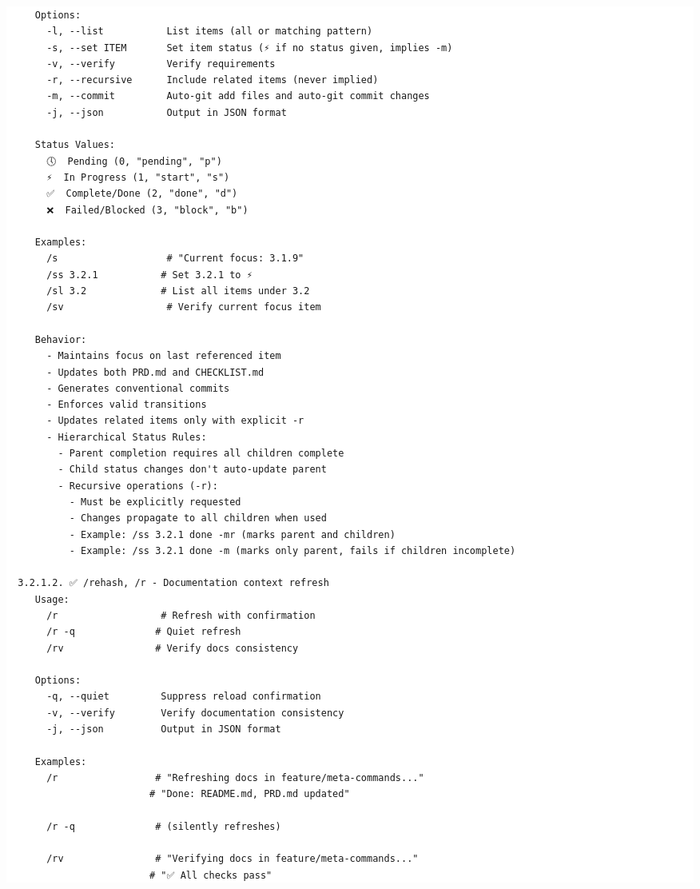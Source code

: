          Options:
           -l, --list           List items (all or matching pattern)
           -s, --set ITEM       Set item status (⚡ if no status given, implies -m)
           -v, --verify         Verify requirements
           -r, --recursive      Include related items (never implied)
           -m, --commit         Auto-git add files and auto-git commit changes
           -j, --json           Output in JSON format
         
         Status Values:
           🕔  Pending (0, "pending", "p")
           ⚡  In Progress (1, "start", "s")
           ✅  Complete/Done (2, "done", "d")
           ❌  Failed/Blocked (3, "block", "b")

         Examples:
           /s                   # "Current focus: 3.1.9"
           /ss 3.2.1           # Set 3.2.1 to ⚡
           /sl 3.2             # List all items under 3.2
           /sv                  # Verify current focus item
         
         Behavior:
           - Maintains focus on last referenced item
           - Updates both PRD.md and CHECKLIST.md
           - Generates conventional commits
           - Enforces valid transitions
           - Updates related items only with explicit -r
           - Hierarchical Status Rules:
             - Parent completion requires all children complete
             - Child status changes don't auto-update parent
             - Recursive operations (-r):
               - Must be explicitly requested
               - Changes propagate to all children when used
               - Example: /ss 3.2.1 done -mr (marks parent and children)
               - Example: /ss 3.2.1 done -m (marks only parent, fails if children incomplete)

      3.2.1.2. ✅ /rehash, /r - Documentation context refresh
         Usage:
           /r                  # Refresh with confirmation
           /r -q              # Quiet refresh
           /rv                # Verify docs consistency

         Options:
           -q, --quiet         Suppress reload confirmation
           -v, --verify        Verify documentation consistency
           -j, --json          Output in JSON format

         Examples:
           /r                 # "Refreshing docs in feature/meta-commands..."
                             # "Done: README.md, PRD.md updated"
           
           /r -q              # (silently refreshes)
           
           /rv                # "Verifying docs in feature/meta-commands..."
                             # "✅ All checks pass"
